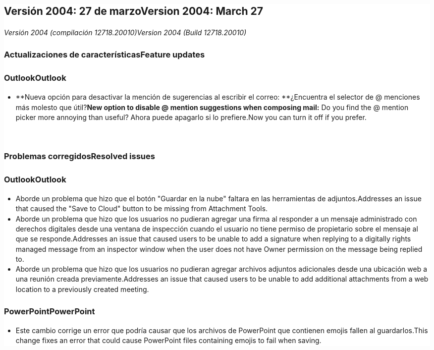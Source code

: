[//]: # (NO QUITAR DETALLES DE ERROR DEL CONTENIDO FINAL)

## <a name="version-2004-march-27"></a><span data-ttu-id="511dc-366">Versión 2004: 27 de marzo</span><span class="sxs-lookup"><span data-stu-id="511dc-366">Version 2004: March 27</span></span>
<span data-ttu-id="511dc-367">*Versión 2004 (compilación 12718.20010)*</span><span class="sxs-lookup"><span data-stu-id="511dc-367">*Version 2004 (Build 12718.20010)*</span></span>

[//]: # (NO QUITAR OPCIONES DETALLES CONTENIDO INICIO)

### <a name="feature-updates"></a><span data-ttu-id="511dc-369">Actualizaciones de características</span><span class="sxs-lookup"><span data-stu-id="511dc-369">Feature updates</span></span>
### <a name="outlook"></a><span data-ttu-id="511dc-370">Outlook</span><span class="sxs-lookup"><span data-stu-id="511dc-370">Outlook</span></span>

- <span data-ttu-id="511dc-371">\*\*Nueva opción para desactivar la mención de sugerencias al escribir el correo: \*\*¿Encuentra el selector de @ menciones más molesto que útil?</span><span class="sxs-lookup"><span data-stu-id="511dc-371">**New option to disable @ mention suggestions when composing mail:** Do you find the @ mention picker more annoying than useful?</span></span> <span data-ttu-id="511dc-372">Ahora puede apagarlo si lo prefiere.</span><span class="sxs-lookup"><span data-stu-id="511dc-372">Now you can turn it off if you prefer.</span></span>

[//]: # (NO QUITAR OPCIONES DETALLES CONTENIDO FINAL)

<br/>

[//]: # (NO QUITAR ERRORES DETALLES CONTENIDO INICIO)

### <a name="resolved-issues"></a><span data-ttu-id="511dc-375">Problemas corregidos</span><span class="sxs-lookup"><span data-stu-id="511dc-375">Resolved issues</span></span>
### <a name="outlook"></a><span data-ttu-id="511dc-376">Outlook</span><span class="sxs-lookup"><span data-stu-id="511dc-376">Outlook</span></span>
- <span data-ttu-id="511dc-377">Aborde un problema que hizo que el botón "Guardar en la nube" faltara en las herramientas de adjuntos.</span><span class="sxs-lookup"><span data-stu-id="511dc-377">Addresses an issue that caused the "Save to Cloud" button to be missing from Attachment Tools.</span></span>
- <span data-ttu-id="511dc-378">Aborde un problema que hizo que los usuarios no pudieran agregar una firma al responder a un mensaje administrado con derechos digitales desde una ventana de inspección cuando el usuario no tiene permiso de propietario sobre el mensaje al que se responde.</span><span class="sxs-lookup"><span data-stu-id="511dc-378">Addresses an issue that caused users to be unable to add a signature when replying to a digitally rights managed message from an inspector window when the user does not have Owner permission on the message being replied to.</span></span>
- <span data-ttu-id="511dc-379">Aborde un problema que hizo que los usuarios no pudieran agregar archivos adjuntos adicionales desde una ubicación web a una reunión creada previamente.</span><span class="sxs-lookup"><span data-stu-id="511dc-379">Addresses an issue that caused users to be unable to add additional attachments from a web location to a previously created meeting.</span></span>

### <a name="powerpoint"></a><span data-ttu-id="511dc-380">PowerPoint</span><span class="sxs-lookup"><span data-stu-id="511dc-380">PowerPoint</span></span>
- <span data-ttu-id="511dc-381">Este cambio corrige un error que podría causar que los archivos de PowerPoint que contienen emojis fallen al guardarlos.</span><span class="sxs-lookup"><span data-stu-id="511dc-381">This change fixes an error that could cause PowerPoint files containing emojis to fail when saving.</span></span>


[//]: # (NO ELIMINAR)
[//]: # (NO QUITAR LAS CARACTERÍSTICAS DEL CONTENIDO DEL FIN)
[//]: # (NO QUITAR DETALLES DEL ERROR CONTENIDO INICIAL)
[//]: # (NO BORRAR LAS CARACTERÍSTICAS DEL CONTENIDO DE INICIO)
[//]: # (NO BORRAR LAS CARACTERÍSTICAS DEL CONTENIDO DE INICIO)
[//]: # (NO QUITAR LAS CARACTERÍSTICAS DEL CONTENIDO DEL FIN)
[//]: # (NO QUITAR LAS CARACTERÍSTICAS DEL CONTENIDO DEL FIN)
[//]: # (NO QUITAR DETALLES DE ERROR CONTENIDO INICIAL)
[//]: # (NO QUITAR DETALLES DEL ERROR CONTENIDO FINAL)
[//]: # (NO BORRAR LAS CARACTERÍSTICAS DEL CONTENIDO DE INICIO)
[//]: # (NO QUITAR DETALLES DE ERROR CONTENIDO INICIAL)
[//]: # (NO QUITAR DETALLES DEL ERROR CONTENIDO FINAL)
[//]: # (NO ELIMINAR LOS DETALLES DEL CONTENIDO FINAL)
[//]: # (NO QUITAR DETALLES DEL ERROR CONTENIDO INICIAL)
[//]: # (NO BORRAR LAS CARACTERÍSTICAS DEL CONTENIDO DE INICIO)
[//]: # (NO QUITAR LAS CARACTERÍSTICAS DEL CONTENIDO DEL FIN)
[//]: # (NO QUITAR DETALLES DEL ERROR CONTENIDO FINAL)
[//]: # (NO QUITAR DETALLES DE CARACTERÍSTICAS CONTENIDO INICIO)
[//]: # (NO QUITAR LAS CARACTERÍSTICAS DEL CONTENIDO DEL FIN)
[//]: # (NO QUITAR DETALLES DE CARACTERÍSTICAS CONTENIDO INICIO)
[//]: # (NO QUITAR LAS CARACTERÍSTICAS DEL CONTENIDO DEL FIN)
[//]: # (NO QUITAR DETALLES DE ERROR CONTENIDO INICIAL)
[//]: # (NO QUITAR DETALLES DEL ERROR CONTENIDO FINAL)
[//]: # (NO QUITAR DETALLES DEL ERROR CONTENIDO FINAL)
[//]: # (NO BORRAR LAS CARACTERÍSTICAS DEL CONTENIDO DE INICIO)
[//]: # (NO QUITAR DETALLES DE ERROR CONTENIDO INICIAL)